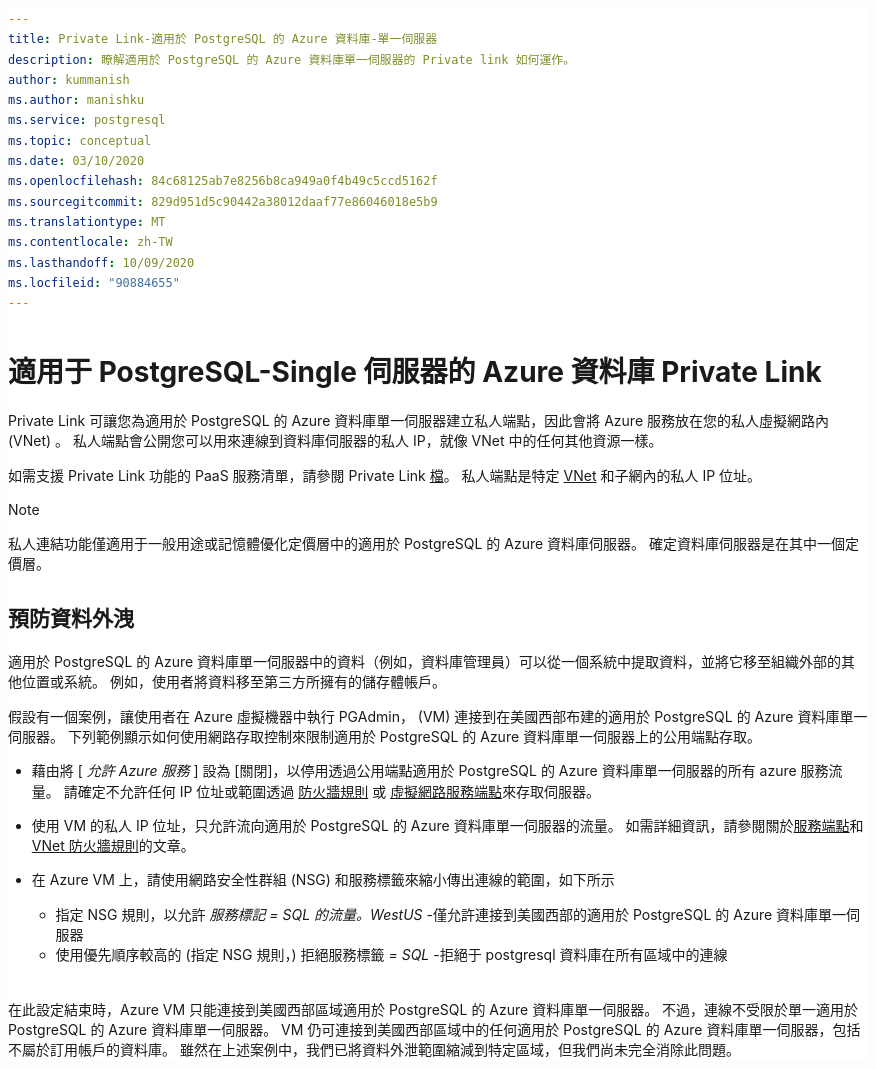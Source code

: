 ```yaml
---
title: Private Link-適用於 PostgreSQL 的 Azure 資料庫-單一伺服器
description: 瞭解適用於 PostgreSQL 的 Azure 資料庫單一伺服器的 Private link 如何運作。
author: kummanish
ms.author: manishku
ms.service: postgresql
ms.topic: conceptual
ms.date: 03/10/2020
ms.openlocfilehash: 84c68125ab7e8256b8ca949a0f4b49c5ccd5162f
ms.sourcegitcommit: 829d951d5c90442a38012daaf77e86046018e5b9
ms.translationtype: MT
ms.contentlocale: zh-TW
ms.lasthandoff: 10/09/2020
ms.locfileid: "90884655"
---
```

# <a name="private-link-for-azure-database-for-postgresql-single-server"></a>適用于 PostgreSQL-Single 伺服器的 Azure 資料庫 Private Link

Private Link 可讓您為適用於 PostgreSQL 的 Azure 資料庫單一伺服器建立私人端點，因此會將 Azure 服務放在您的私人虛擬網路內 (VNet) 。 私人端點會公開您可以用來連線到資料庫伺服器的私人 IP，就像 VNet 中的任何其他資源一樣。

如需支援 Private Link 功能的 PaaS 服務清單，請參閱 Private Link [檔](https://docs.microsoft.com/azure/private-link/index)。 私人端點是特定 [VNet](https://docs.microsoft.com/azure/virtual-network/virtual-networks-overview) 和子網內的私人 IP 位址。

> [!NOTE]
> 私人連結功能僅適用于一般用途或記憶體優化定價層中的適用於 PostgreSQL 的 Azure 資料庫伺服器。 確定資料庫伺服器是在其中一個定價層。

## <a name="data-exfiltration-prevention"></a>預防資料外洩

適用於 PostgreSQL 的 Azure 資料庫單一伺服器中的資料（例如，資料庫管理員）可以從一個系統中提取資料，並將它移至組織外部的其他位置或系統。 例如，使用者將資料移至第三方所擁有的儲存體帳戶。

假設有一個案例，讓使用者在 Azure 虛擬機器中執行 PGAdmin， (VM) 連接到在美國西部布建的適用於 PostgreSQL 的 Azure 資料庫單一伺服器。 下列範例顯示如何使用網路存取控制來限制適用於 PostgreSQL 的 Azure 資料庫單一伺服器上的公用端點存取。

* 藉由將 [ *允許 Azure 服務* ] 設為 [關閉]，以停用透過公用端點適用於 PostgreSQL 的 Azure 資料庫單一伺服器的所有 azure 服務流量。 請確定不允許任何 IP 位址或範圍透過 [防火牆規則](https://docs.microsoft.com/azure/postgresql/concepts-firewall-rules) 或 [虛擬網路服務端點](https://docs.microsoft.com/azure/postgresql/concepts-data-access-and-security-vnet)來存取伺服器。

* 使用 VM 的私人 IP 位址，只允許流向適用於 PostgreSQL 的 Azure 資料庫單一伺服器的流量。 如需詳細資訊，請參閱關於[服務端點](concepts-data-access-and-security-vnet.md)和[VNet 防火牆規則](howto-manage-vnet-using-portal.md)的文章。

* 在 Azure VM 上，請使用網路安全性群組 (NSG) 和服務標籤來縮小傳出連線的範圍，如下所示

    * 指定 NSG 規則，以允許 *服務標記 = SQL 的流量。WestUS* -僅允許連接到美國西部的適用於 PostgreSQL 的 Azure 資料庫單一伺服器
    * 使用優先順序較高的 (指定 NSG 規則，) 拒絕服務標籤 *= SQL* -拒絕于 postgresql 資料庫在所有區域中的連線</br></br>

在此設定結束時，Azure VM 只能連接到美國西部區域適用於 PostgreSQL 的 Azure 資料庫單一伺服器。 不過，連線不受限於單一適用於 PostgreSQL 的 Azure 資料庫單一伺服器。 VM 仍可連接到美國西部區域中的任何適用於 PostgreSQL 的 Azure 資料庫單一伺服器，包括不屬於訂用帳戶的資料庫。 雖然在上述案例中，我們已將資料外泄範圍縮減到特定區域，但我們尚未完全消除此問題。</br>


[resource-manager-portal]: ../azure-resource-manager/management/resource-providers-and-types.md